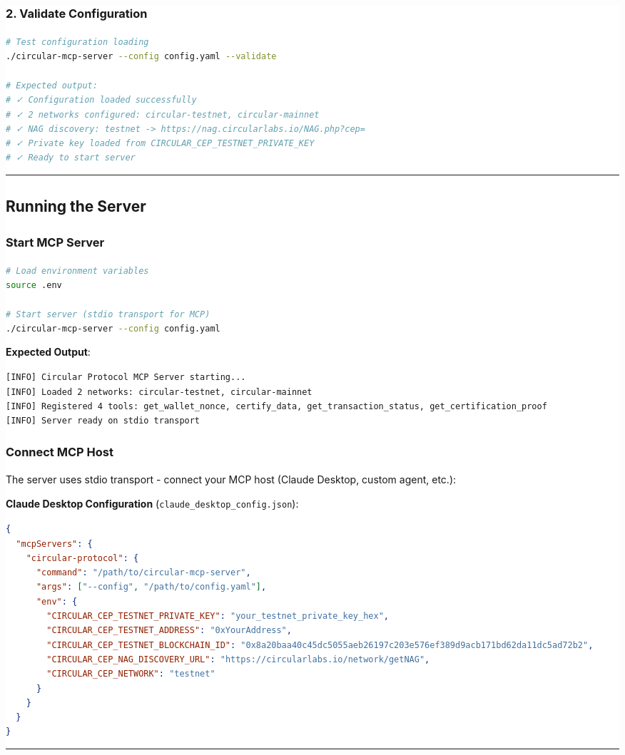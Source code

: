 ### 2. Validate Configuration

```bash
# Test configuration loading
./circular-mcp-server --config config.yaml --validate

# Expected output:
# ✓ Configuration loaded successfully
# ✓ 2 networks configured: circular-testnet, circular-mainnet
# ✓ NAG discovery: testnet -> https://nag.circularlabs.io/NAG.php?cep=
# ✓ Private key loaded from CIRCULAR_CEP_TESTNET_PRIVATE_KEY
# ✓ Ready to start server
```

---

## Running the Server

### Start MCP Server

```bash
# Load environment variables
source .env

# Start server (stdio transport for MCP)
./circular-mcp-server --config config.yaml
```

**Expected Output**:
```
[INFO] Circular Protocol MCP Server starting...
[INFO] Loaded 2 networks: circular-testnet, circular-mainnet
[INFO] Registered 4 tools: get_wallet_nonce, certify_data, get_transaction_status, get_certification_proof
[INFO] Server ready on stdio transport
```

### Connect MCP Host

The server uses stdio transport - connect your MCP host (Claude Desktop, custom agent, etc.):

**Claude Desktop Configuration** (`claude_desktop_config.json`):
```json
{
  "mcpServers": {
    "circular-protocol": {
      "command": "/path/to/circular-mcp-server",
      "args": ["--config", "/path/to/config.yaml"],
      "env": {
        "CIRCULAR_CEP_TESTNET_PRIVATE_KEY": "your_testnet_private_key_hex",
        "CIRCULAR_CEP_TESTNET_ADDRESS": "0xYourAddress",
        "CIRCULAR_CEP_TESTNET_BLOCKCHAIN_ID": "0x8a20baa40c45dc5055aeb26197c203e576ef389d9acb171bd62da11dc5ad72b2",
        "CIRCULAR_CEP_NAG_DISCOVERY_URL": "https://circularlabs.io/network/getNAG",
        "CIRCULAR_CEP_NETWORK": "testnet"
      }
    }
  }
}
```

---